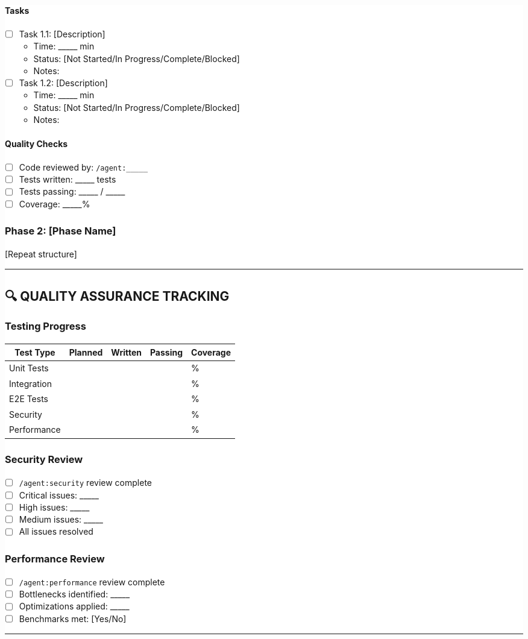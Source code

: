 #### Tasks
- [ ] Task 1.1: [Description]
  - Time: _____ min
  - Status: [Not Started/In Progress/Complete/Blocked]
  - Notes: 
- [ ] Task 1.2: [Description]
  - Time: _____ min
  - Status: [Not Started/In Progress/Complete/Blocked]
  - Notes:

#### Quality Checks
- [ ] Code reviewed by: `/agent:_____`
- [ ] Tests written: _____ tests
- [ ] Tests passing: _____ / _____
- [ ] Coverage: _____%

### Phase 2: [Phase Name]
[Repeat structure]

---

## 🔍 QUALITY ASSURANCE TRACKING

### Testing Progress
| Test Type | Planned | Written | Passing | Coverage |
|-----------|---------|---------|---------|----------|
| Unit Tests | | | | % |
| Integration | | | | % |
| E2E Tests | | | | % |
| Security | | | | % |
| Performance | | | | % |

### Security Review
- [ ] `/agent:security` review complete
- [ ] Critical issues: _____
- [ ] High issues: _____
- [ ] Medium issues: _____
- [ ] All issues resolved

### Performance Review
- [ ] `/agent:performance` review complete
- [ ] Bottlenecks identified: _____
- [ ] Optimizations applied: _____
- [ ] Benchmarks met: [Yes/No]

---
